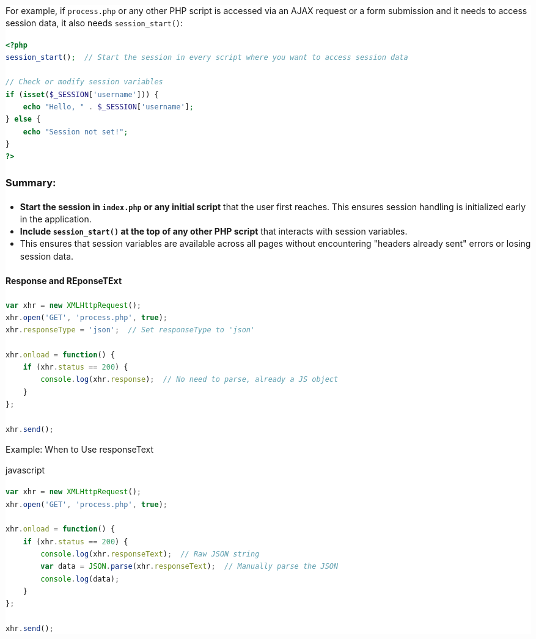 For example, if `process.php` or any other PHP script is accessed via an AJAX request or a form submission and it needs to access session data, it also needs `session_start()`:

```php
<?php
session_start();  // Start the session in every script where you want to access session data

// Check or modify session variables
if (isset($_SESSION['username'])) {
    echo "Hello, " . $_SESSION['username'];
} else {
    echo "Session not set!";
}
?>
```

### Summary:
- **Start the session in `index.php` or any initial script** that the user first reaches. This ensures session handling is initialized early in the application.
- **Include `session_start()` at the top of any other PHP script** that interacts with session variables.
- This ensures that session variables are available across all pages without encountering "headers already sent" errors or losing session data.



#### Response and REponseTExt

```js
var xhr = new XMLHttpRequest();
xhr.open('GET', 'process.php', true);
xhr.responseType = 'json';  // Set responseType to 'json'

xhr.onload = function() {
    if (xhr.status == 200) {
        console.log(xhr.response);  // No need to parse, already a JS object
    }
};

xhr.send();
```

Example: When to Use responseText

javascript

```js
var xhr = new XMLHttpRequest();
xhr.open('GET', 'process.php', true);

xhr.onload = function() {
    if (xhr.status == 200) {
        console.log(xhr.responseText);  // Raw JSON string
        var data = JSON.parse(xhr.responseText);  // Manually parse the JSON
        console.log(data);
    }
};

xhr.send();
```